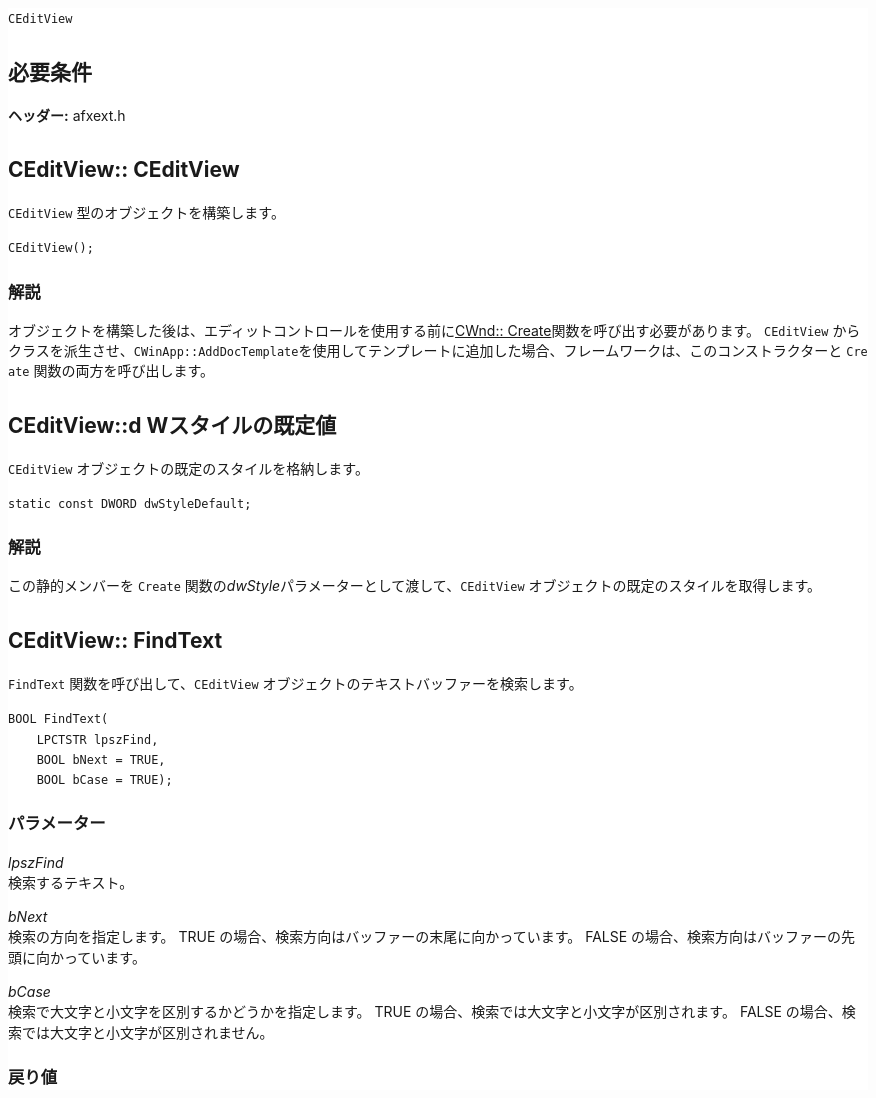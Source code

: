 `CEditView`

## <a name="requirements"></a>必要条件

**ヘッダー:** afxext.h

##  <a name="ceditview"></a>CEditView:: CEditView

`CEditView` 型のオブジェクトを構築します。

```
CEditView();
```

### <a name="remarks"></a>解説

オブジェクトを構築した後は、エディットコントロールを使用する前に[CWnd:: Create](../../mfc/reference/cwnd-class.md#create)関数を呼び出す必要があります。 `CEditView` からクラスを派生させ、`CWinApp::AddDocTemplate`を使用してテンプレートに追加した場合、フレームワークは、このコンストラクターと `Create` 関数の両方を呼び出します。

##  <a name="dwstyledefault"></a>CEditView::d Wスタイルの既定値

`CEditView` オブジェクトの既定のスタイルを格納します。

```
static const DWORD dwStyleDefault;
```

### <a name="remarks"></a>解説

この静的メンバーを `Create` 関数の*dwStyle*パラメーターとして渡して、`CEditView` オブジェクトの既定のスタイルを取得します。

##  <a name="findtext"></a>CEditView:: FindText

`FindText` 関数を呼び出して、`CEditView` オブジェクトのテキストバッファーを検索します。

```
BOOL FindText(
    LPCTSTR lpszFind,
    BOOL bNext = TRUE,
    BOOL bCase = TRUE);
```

### <a name="parameters"></a>パラメーター

*lpszFind*<br/>
検索するテキスト。

*bNext*<br/>
検索の方向を指定します。 TRUE の場合、検索方向はバッファーの末尾に向かっています。 FALSE の場合、検索方向はバッファーの先頭に向かっています。

*bCase*<br/>
検索で大文字と小文字を区別するかどうかを指定します。 TRUE の場合、検索では大文字と小文字が区別されます。 FALSE の場合、検索では大文字と小文字が区別されません。

### <a name="return-value"></a>戻り値
